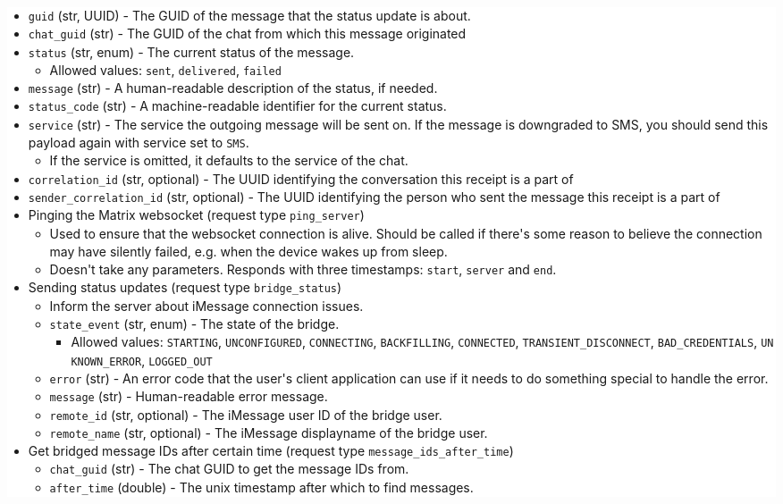   * `guid` (str, UUID) - The GUID of the message that the status update is about.
  * `chat_guid` (str) - The GUID of the chat from which this message originated
  * `status` (str, enum) - The current status of the message.
    * Allowed values: `sent`, `delivered`, `failed`
  * `message` (str) - A human-readable description of the status, if needed.
  * `status_code` (str) - A machine-readable identifier for the current status.
  * `service` (str) - The service the outgoing message will be sent on. If the message is downgraded to SMS, you should send this payload again with service set to `SMS`.
    * If the service is omitted, it defaults to the service of the chat.
  * `correlation_id` (str, optional) - The UUID identifying the conversation this receipt is a part of
  * `sender_correlation_id` (str, optional) - The UUID identifying the person who sent the message this receipt is a part of
* Pinging the Matrix websocket (request type `ping_server`)
  * Used to ensure that the websocket connection is alive. Should be called if there's some reason to believe
    the connection may have silently failed, e.g. when the device wakes up from sleep.
  * Doesn't take any parameters. Responds with three timestamps: `start`, `server` and `end`.
* Sending status updates (request type `bridge_status`)
  * Inform the server about iMessage connection issues.
  * `state_event` (str, enum) - The state of the bridge.
    * Allowed values: `STARTING`, `UNCONFIGURED`, `CONNECTING`, `BACKFILLING`, `CONNECTED`, `TRANSIENT_DISCONNECT`, `BAD_CREDENTIALS`, `UNKNOWN_ERROR`, `LOGGED_OUT`
  * `error` (str) - An error code that the user's client application can use if it needs to do something special to handle the error.
  * `message` (str) - Human-readable error message.
  * `remote_id` (str, optional) - The iMessage user ID of the bridge user.
  * `remote_name` (str, optional) - The iMessage displayname of the bridge user.
* Get bridged message IDs after certain time (request type `message_ids_after_time`)
  * `chat_guid` (str) - The chat GUID to get the message IDs from.
  * `after_time` (double) - The unix timestamp after which to find messages.
